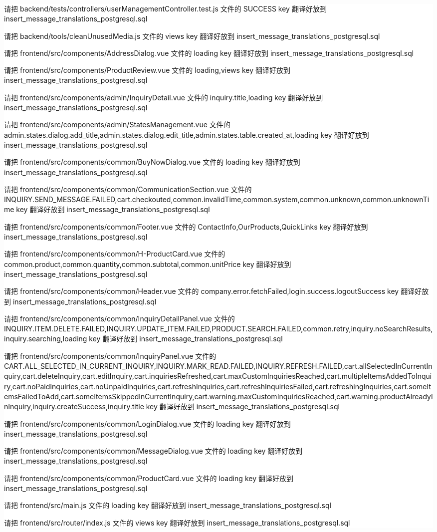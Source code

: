 请把 backend/tests/controllers/userManagementController.test.js 文件的 SUCCESS key 翻译好放到 insert_message_translations_postgresql.sql

请把 backend/tools/cleanUnusedMedia.js 文件的 views key 翻译好放到 insert_message_translations_postgresql.sql

请把 frontend/src/components/AddressDialog.vue 文件的 loading key 翻译好放到 insert_message_translations_postgresql.sql

请把 frontend/src/components/ProductReview.vue 文件的 loading,views key 翻译好放到 insert_message_translations_postgresql.sql

请把 frontend/src/components/admin/InquiryDetail.vue 文件的 inquiry.title,loading key 翻译好放到 insert_message_translations_postgresql.sql

请把 frontend/src/components/admin/StatesManagement.vue 文件的 admin.states.dialog.add_title,admin.states.dialog.edit_title,admin.states.table.created_at,loading key 翻译好放到 insert_message_translations_postgresql.sql

请把 frontend/src/components/common/BuyNowDialog.vue 文件的 loading key 翻译好放到 insert_message_translations_postgresql.sql

请把 frontend/src/components/common/CommunicationSection.vue 文件的 INQUIRY.SEND_MESSAGE.FAILED,cart.checkouted,common.invalidTime,common.system,common.unknown,common.unknownTime key 翻译好放到 insert_message_translations_postgresql.sql

请把 frontend/src/components/common/Footer.vue 文件的 ContactInfo,OurProducts,QuickLinks key 翻译好放到 insert_message_translations_postgresql.sql

请把 frontend/src/components/common/H-ProductCard.vue 文件的 common.product,common.quantity,common.subtotal,common.unitPrice key 翻译好放到 insert_message_translations_postgresql.sql

请把 frontend/src/components/common/Header.vue 文件的 company.error.fetchFailed,login.success.logoutSuccess key 翻译好放到 insert_message_translations_postgresql.sql

请把 frontend/src/components/common/InquiryDetailPanel.vue 文件的 INQUIRY.ITEM.DELETE.FAILED,INQUIRY.UPDATE_ITEM.FAILED,PRODUCT.SEARCH.FAILED,common.retry,inquiry.noSearchResults,inquiry.searching,loading key 翻译好放到 insert_message_translations_postgresql.sql

请把 frontend/src/components/common/InquiryPanel.vue 文件的 CART.ALL_SELECTED_IN_CURRENT_INQUIRY,INQUIRY.MARK_READ.FAILED,INQUIRY.REFRESH.FAILED,cart.allSelectedInCurrentInquiry,cart.deleteInquiry,cart.editInquiry,cart.inquiriesRefreshed,cart.maxCustomInquiriesReached,cart.multipleItemsAddedToInquiry,cart.noPaidInquiries,cart.noUnpaidInquiries,cart.refreshInquiries,cart.refreshInquiriesFailed,cart.refreshingInquiries,cart.someItemsFailedToAdd,cart.someItemsSkippedInCurrentInquiry,cart.warning.maxCustomInquiriesReached,cart.warning.productAlreadyInInquiry,inquiry.createSuccess,inquiry.title key 翻译好放到 insert_message_translations_postgresql.sql

请把 frontend/src/components/common/LoginDialog.vue 文件的 loading key 翻译好放到 insert_message_translations_postgresql.sql

请把 frontend/src/components/common/MessageDialog.vue 文件的 loading key 翻译好放到 insert_message_translations_postgresql.sql

请把 frontend/src/components/common/ProductCard.vue 文件的 loading key 翻译好放到 insert_message_translations_postgresql.sql

请把 frontend/src/main.js 文件的 loading key 翻译好放到 insert_message_translations_postgresql.sql

请把 frontend/src/router/index.js 文件的 views key 翻译好放到 insert_message_translations_postgresql.sql
